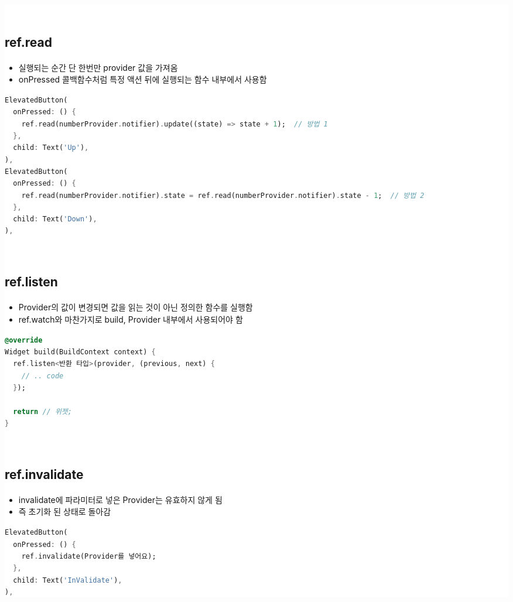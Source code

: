<br />

## ref.read

- 실행되는 순간 단 한번만 provider 값을 가져옴
- onPressed 콜백함수처럼 특정 액션 뒤에 실행되는 함수 내부에서 사용함

```dart
ElevatedButton(
  onPressed: () {
    ref.read(numberProvider.notifier).update((state) => state + 1);  // 방법 1
  },
  child: Text('Up'),
),
ElevatedButton(
  onPressed: () {
    ref.read(numberProvider.notifier).state = ref.read(numberProvider.notifier).state - 1;  // 방법 2
  },
  child: Text('Down'),
),
```

<br />

## ref.listen

- Provider의 값이 변경되면 값을 읽는 것이 아닌 정의한 함수를 실행함
- ref.watch와 마찬가지로 build, Provider 내부에서 사용되어야 함

```dart
@override
Widget build(BuildContext context) {
  ref.listen<반환 타입>(provider, (previous, next) {
    // .. code
  });
  
  return // 위젯;
}
```

<br />

## ref.invalidate

- invalidate에 파라미터로 넣은 Provider는 유효하지 않게 됨
- 즉 초기화 된 상태로 돌아감

``` dart
ElevatedButton(
  onPressed: () {
    ref.invalidate(Provider를 넣어요);
  },
  child: Text('InValidate'),
),
```
